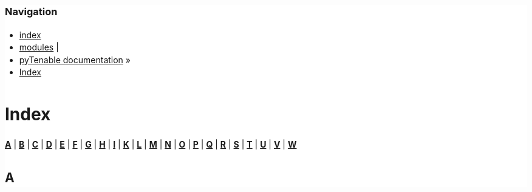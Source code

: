 <!DOCTYPE html>
<html lang="en">
  <head>
    <meta charset="utf-8" />
    <meta name="viewport" content="width=device-width, initial-scale=1.0" />
    <link rel="index" title="Index" href="#" />
  </head><body>
    <div class="related" role="navigation" aria-label="related navigation">
      <h3>Navigation</h3>
      <ul>
        <li class="right" style="margin-right: 10px">
          <a href="#" title="General Index"
             accesskey="I">index</a></li>
        <li class="right" >
          <a href="py-modindex.md" title="Python Module Index"
             >modules</a> |</li>
        <li class="nav-item nav-item-0"><a href="README.md">pyTenable  documentation</a> &#187;</li>
        <li class="nav-item nav-item-this"><a href="">Index</a></li> 
      </ul>
    </div>  
    <div class="document">
      <div class="documentwrapper">
          <div class="body" role="main">
<h1 id="index">Index</h1>
<div class="genindex-jumpbox">
 <a href="#A"><strong>A</strong></a>
 | <a href="#B"><strong>B</strong></a>
 | <a href="#C"><strong>C</strong></a>
 | <a href="#D"><strong>D</strong></a>
 | <a href="#E"><strong>E</strong></a>
 | <a href="#F"><strong>F</strong></a>
 | <a href="#G"><strong>G</strong></a>
 | <a href="#H"><strong>H</strong></a>
 | <a href="#I"><strong>I</strong></a>
 | <a href="#K"><strong>K</strong></a>
 | <a href="#L"><strong>L</strong></a>
 | <a href="#M"><strong>M</strong></a>
 | <a href="#N"><strong>N</strong></a>
 | <a href="#O"><strong>O</strong></a>
 | <a href="#P"><strong>P</strong></a>
 | <a href="#Q"><strong>Q</strong></a>
 | <a href="#R"><strong>R</strong></a>
 | <a href="#S"><strong>S</strong></a>
 | <a href="#T"><strong>T</strong></a>
 | <a href="#U"><strong>U</strong></a>
 | <a href="#V"><strong>V</strong></a>
 | <a href="#W"><strong>W</strong></a>
</div>
<h2 id="A">A</h2>